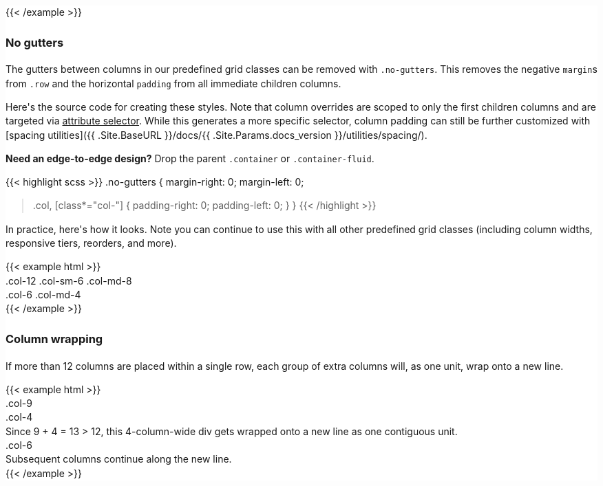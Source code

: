 {{< /example >}}
</div>

### No gutters

The gutters between columns in our predefined grid classes can be removed with `.no-gutters`. This removes the negative `margin`s from `.row` and the horizontal `padding` from all immediate children columns.

Here's the source code for creating these styles. Note that column overrides are scoped to only the first children columns and are targeted via [attribute selector](https://developer.mozilla.org/en-US/docs/Web/CSS/Attribute_selectors). While this generates a more specific selector, column padding can still be further customized with [spacing utilities]({{ .Site.BaseURL }}/docs/{{ .Site.Params.docs_version }}/utilities/spacing/).

**Need an edge-to-edge design?** Drop the parent `.container` or `.container-fluid`.

{{< highlight scss >}}
.no-gutters {
  margin-right: 0;
  margin-left: 0;

  > .col,
  > [class*="col-"] {
    padding-right: 0;
    padding-left: 0;
  }
}
{{< /highlight >}}

In practice, here's how it looks. Note you can continue to use this with all other predefined grid classes (including column widths, responsive tiers, reorders, and more).

<div class="bd-example-row">
{{< example html >}}
<div class="row no-gutters">
  <div class="col-12 col-sm-6 col-md-8">.col-12 .col-sm-6 .col-md-8</div>
  <div class="col-6 col-md-4">.col-6 .col-md-4</div>
</div>
{{< /example >}}
</div>

### Column wrapping

If more than 12 columns are placed within a single row, each group of extra columns will, as one unit, wrap onto a new line.

<div class="bd-example-row">
{{< example html >}}
<div class="row">
  <div class="col-9">.col-9</div>
  <div class="col-4">.col-4<br>Since 9 + 4 = 13 &gt; 12, this 4-column-wide div gets wrapped onto a new line as one contiguous unit.</div>
  <div class="col-6">.col-6<br>Subsequent columns continue along the new line.</div>
</div>
{{< /example >}}
</div>
